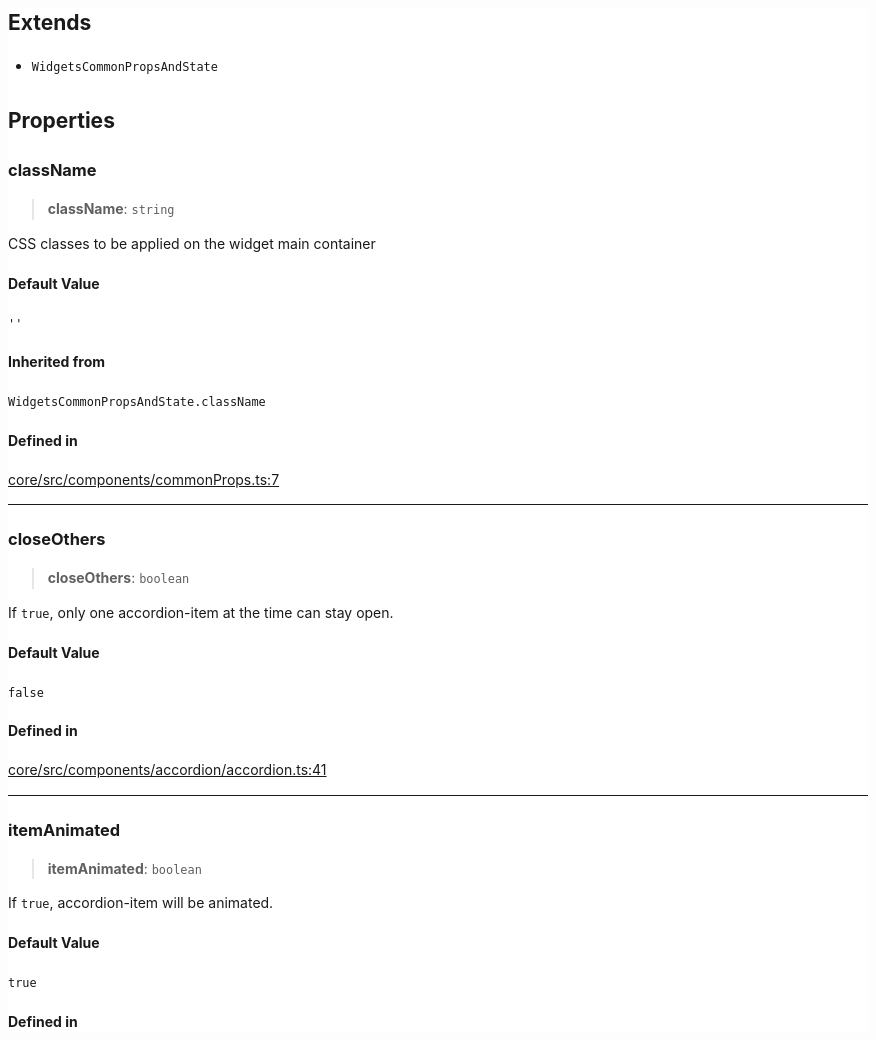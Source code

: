 ## Extends

- `WidgetsCommonPropsAndState`

## Properties

### className

> **className**: `string`

CSS classes to be applied on the widget main container

#### Default Value

`''`

#### Inherited from

`WidgetsCommonPropsAndState.className`

#### Defined in

[core/src/components/commonProps.ts:7](https://github.com/AmadeusITGroup/AgnosUI/blob/d8971b3318f72a081b403faf55d83bbad84f1f29/core/src/components/commonProps.ts#L7)

***

### closeOthers

> **closeOthers**: `boolean`

If `true`, only one accordion-item at the time can stay open.

#### Default Value

`false`

#### Defined in

[core/src/components/accordion/accordion.ts:41](https://github.com/AmadeusITGroup/AgnosUI/blob/d8971b3318f72a081b403faf55d83bbad84f1f29/core/src/components/accordion/accordion.ts#L41)

***

### itemAnimated

> **itemAnimated**: `boolean`

If `true`, accordion-item will be animated.

#### Default Value

`true`

#### Defined in
